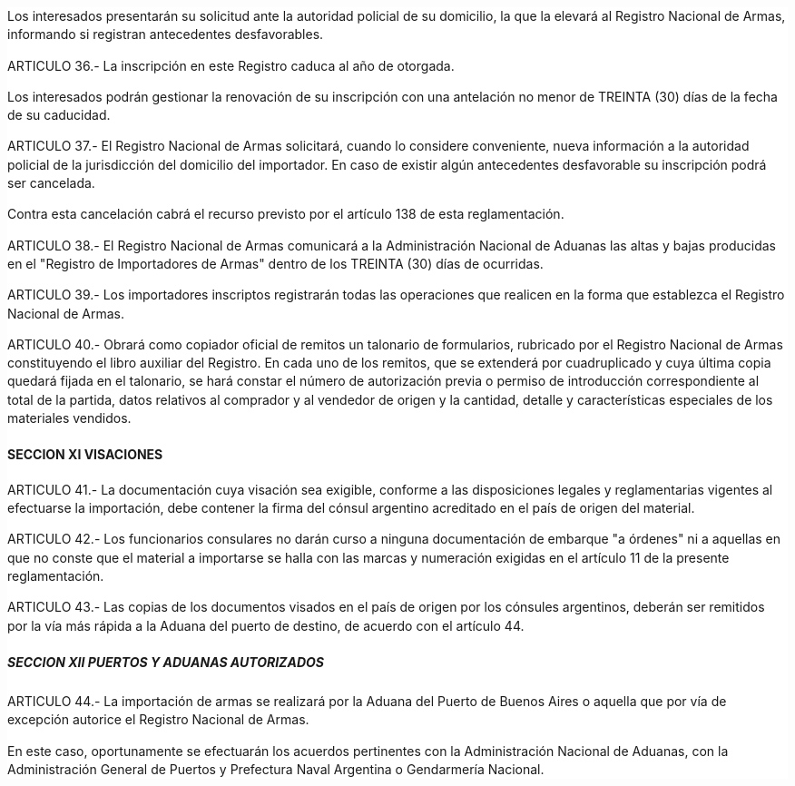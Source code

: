 Los interesados presentarán su solicitud ante la autoridad policial de su domicilio, la que la elevará al Registro Nacional de Armas, informando si registran antecedentes desfavorables.

<a id="36"></a>
ARTICULO 36.- La inscripción en este Registro caduca al año de otorgada.

Los interesados podrán gestionar la renovación de su inscripción con una antelación no menor de TREINTA (30) días de la fecha de su caducidad.

<a id="37"></a>
ARTICULO 37.- El Registro Nacional de Armas solicitará, cuando lo considere conveniente, nueva información a la autoridad policial de la jurisdicción del domicilio del importador. En caso de existir algún antecedentes desfavorable su inscripción podrá ser cancelada.

Contra esta cancelación cabrá el recurso previsto por el artículo 138 de esta reglamentación.

<a id="38"></a>
ARTICULO 38.- El Registro Nacional de Armas comunicará a la Administración Nacional de Aduanas las altas y bajas producidas en el "Registro de Importadores de Armas" dentro de los TREINTA (30) días de ocurridas.

<a id="39"></a>
ARTICULO 39.- Los importadores inscriptos registrarán todas las operaciones que realicen en la forma que establezca el Registro Nacional de Armas.

<a id="40"></a>
ARTICULO 40.- Obrará como copiador oficial de remitos un talonario de formularios, rubricado por el Registro Nacional de Armas constituyendo el libro auxiliar del Registro. En cada uno de los remitos, que se extenderá por cuadruplicado y cuya última copia quedará fijada en el talonario, se hará constar el número de autorización previa o permiso de introducción correspondiente al total de la partida, datos relativos al comprador y al vendedor de origen y la cantidad, detalle y características especiales de los materiales vendidos.

#### SECCION XI VISACIONES

<a id="41"></a>
ARTICULO 41.- La documentación cuya visación sea exigible, conforme a las disposiciones legales y reglamentarias vigentes al efectuarse la importación, debe contener la firma del cónsul argentino acreditado en el país de origen del material.

<a id="42"></a>
ARTICULO 42.- Los funcionarios consulares no darán curso a ninguna documentación de embarque "a órdenes" ni a aquellas en que no conste que el material a importarse se halla con las marcas y numeración exigidas en el artículo 11 de la presente reglamentación.

<a id="43"></a>
ARTICULO 43.- Las copias de los documentos visados en el país de origen por los cónsules argentinos, deberán ser remitidos por la vía más rápida a la Aduana del puerto de destino, de acuerdo con el artículo 44.

##### SECCION XII PUERTOS Y ADUANAS AUTORIZADOS

<a id="44"></a>
ARTICULO 44.- La importación de armas se realizará por la Aduana del Puerto de Buenos Aires o aquella que por vía de excepción autorice el Registro Nacional de Armas.

En este caso, oportunamente se efectuarán los acuerdos pertinentes con la Administración Nacional de Aduanas, con la Administración General de Puertos y Prefectura Naval Argentina o Gendarmería Nacional.
